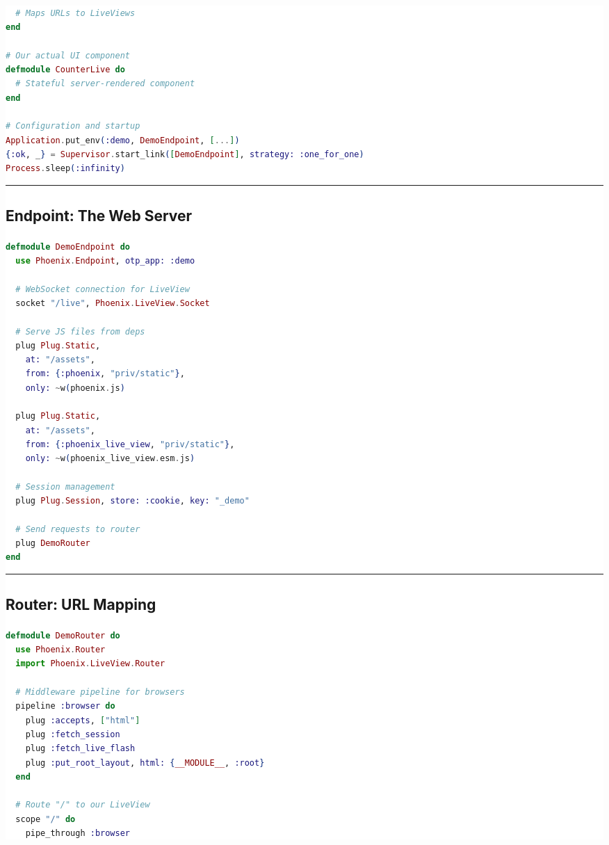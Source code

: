 ```elixir
  # Maps URLs to LiveViews
end

# Our actual UI component
defmodule CounterLive do
  # Stateful server-rendered component
end

# Configuration and startup
Application.put_env(:demo, DemoEndpoint, [...])
{:ok, _} = Supervisor.start_link([DemoEndpoint], strategy: :one_for_one)
Process.sleep(:infinity)
```

---

## Endpoint: The Web Server

```elixir
defmodule DemoEndpoint do
  use Phoenix.Endpoint, otp_app: :demo

  # WebSocket connection for LiveView
  socket "/live", Phoenix.LiveView.Socket

  # Serve JS files from deps
  plug Plug.Static,
    at: "/assets",
    from: {:phoenix, "priv/static"},
    only: ~w(phoenix.js)

  plug Plug.Static,
    at: "/assets",
    from: {:phoenix_live_view, "priv/static"},
    only: ~w(phoenix_live_view.esm.js)

  # Session management
  plug Plug.Session, store: :cookie, key: "_demo"

  # Send requests to router
  plug DemoRouter
end
```

---

## Router: URL Mapping

```elixir
defmodule DemoRouter do
  use Phoenix.Router
  import Phoenix.LiveView.Router

  # Middleware pipeline for browsers
  pipeline :browser do
    plug :accepts, ["html"]
    plug :fetch_session
    plug :fetch_live_flash
    plug :put_root_layout, html: {__MODULE__, :root}
  end

  # Route "/" to our LiveView
  scope "/" do
    pipe_through :browser
```